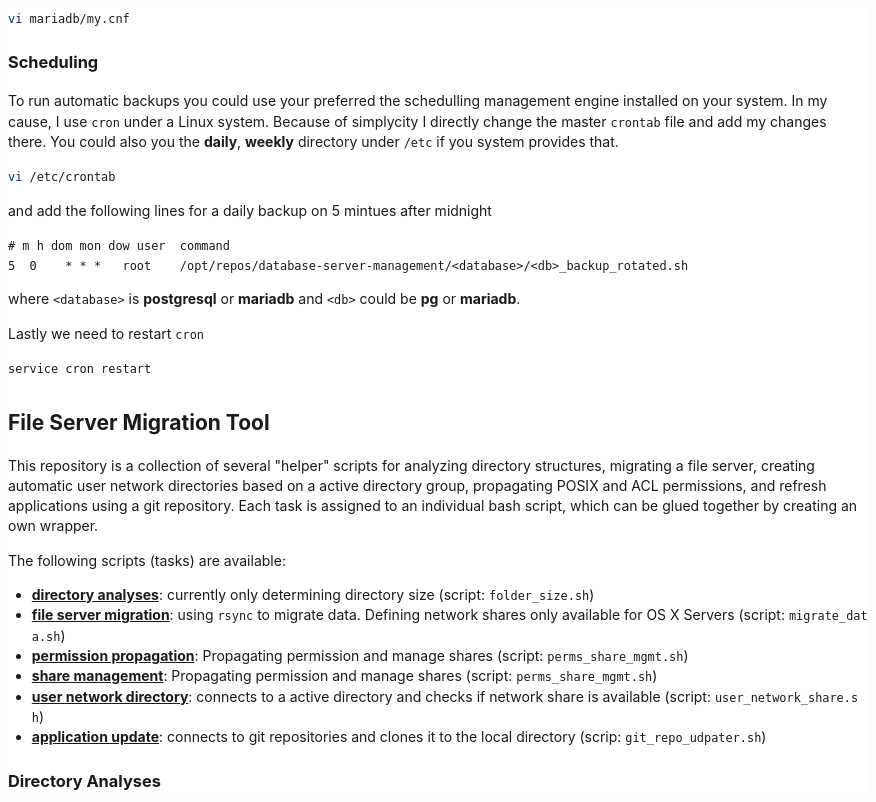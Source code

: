 ``` bash
vi mariadb/my.cnf
```


### Scheduling

To run automatic backups you could use your preferred the schedulling management engine installed on your system. In my cause, I use ```cron``` under a Linux system. Because of simplycity I directly change the master ```crontab``` file and add my changes there. You could also you the **daily**, **weekly** directory under ```/etc``` if you system provides that.

``` bash
vi /etc/crontab
```

and add the following lines for a daily backup on 5 mintues after midnight

```
# m h dom mon dow user  command
5  0    * * *   root    /opt/repos/database-server-management/<database>/<db>_backup_rotated.sh
```

where ```<database>``` is **postgresql** or **mariadb** and ```<db>``` could be **pg** or **mariadb**.

Lastly we need to restart ```cron```

``` bash
service cron restart
```


## File Server Migration Tool

This repository is a collection of several "helper" scripts for analyzing directory structures, migrating a file server, creating automatic user network directories based on a active directory group, propagating POSIX and ACL permissions, and refresh applications using a git repository. Each task is assigned to an individual bash script, which can be glued together by creating an own wrapper.

The following scripts (tasks) are available:

* **[directory analyses](#directory_analyses)**: currently only determining directory size (script: ```folder_size.sh```)
* **[file server migration](#file_server_migration)**: using ```rsync``` to migrate data. Defining network shares only available for OS X Servers (script: ```migrate_data.sh```)
* **[permission propagation](#permission_propagation)**: Propagating permission and manage shares (script: ```perms_share_mgmt.sh```)
* **[share management](#share_management)**: Propagating permission and manage shares (script: ```perms_share_mgmt.sh```)
* **[user network directory](#user_network_share)**: connects to a active directory and checks if network share is available (script: ```user_network_share.sh```)
* **[application update](#application_updater)**: connects to git repositories and clones it to the local directory (scrip: ```git_repo_udpater.sh```)


### <a name="directory_analyses"></a>Directory Analyses
